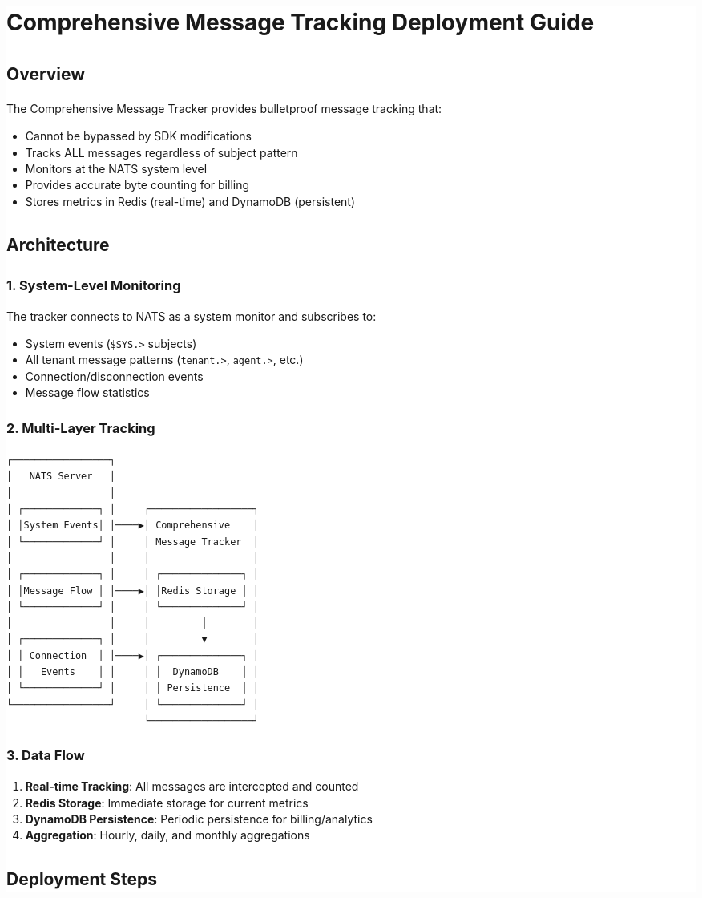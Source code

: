 # Comprehensive Message Tracking Deployment Guide

## Overview

The Comprehensive Message Tracker provides bulletproof message tracking that:
- Cannot be bypassed by SDK modifications
- Tracks ALL messages regardless of subject pattern
- Monitors at the NATS system level
- Provides accurate byte counting for billing
- Stores metrics in Redis (real-time) and DynamoDB (persistent)

## Architecture

### 1. System-Level Monitoring
The tracker connects to NATS as a system monitor and subscribes to:
- System events (`$SYS.>` subjects)
- All tenant message patterns (`tenant.>`, `agent.>`, etc.)
- Connection/disconnection events
- Message flow statistics

### 2. Multi-Layer Tracking
```
┌─────────────────┐
│   NATS Server   │
│                 │
│ ┌─────────────┐ │     ┌──────────────────┐
│ │System Events│ │────▶│ Comprehensive    │
│ └─────────────┘ │     │ Message Tracker  │
│                 │     │                  │
│ ┌─────────────┐ │     │ ┌──────────────┐ │
│ │Message Flow │ │────▶│ │Redis Storage │ │
│ └─────────────┘ │     │ └──────────────┘ │
│                 │     │         │        │
│ ┌─────────────┐ │     │         ▼        │
│ │ Connection  │ │────▶│ ┌──────────────┐ │
│ │   Events    │ │     │ │  DynamoDB    │ │
│ └─────────────┘ │     │ │ Persistence  │ │
└─────────────────┘     │ └──────────────┘ │
                        └──────────────────┘
```

### 3. Data Flow
1. **Real-time Tracking**: All messages are intercepted and counted
2. **Redis Storage**: Immediate storage for current metrics
3. **DynamoDB Persistence**: Periodic persistence for billing/analytics
4. **Aggregation**: Hourly, daily, and monthly aggregations

## Deployment Steps
